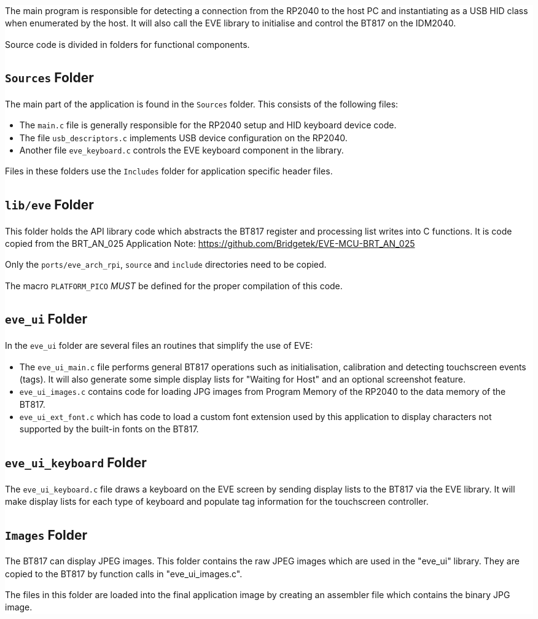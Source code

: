 The main program is responsible for detecting a connection from the RP2040 to the host PC and instantiating as a USB HID class when enumerated by the host. 
It will also call the EVE library to initialise and control the BT817 on the IDM2040.

Source code is divided in folders for functional components. 

## `Sources` Folder

The main part of the application is found in the `Sources` folder. This consists of the following files: 
- The `main.c` file is generally responsible for the RP2040 setup and HID keyboard device code.
- The file `usb_descriptors.c` implements USB device configuration on the RP2040.
- Another file `eve_keyboard.c` controls the EVE keyboard component in the library.

Files in these folders use the `Includes` folder for application specific header files.

## `lib/eve` Folder

This folder holds the API library code which abstracts the BT817 register and processing list writes into C functions. 
It is code copied from the BRT_AN_025 Application Note: https://github.com/Bridgetek/EVE-MCU-BRT_AN_025

Only the `ports/eve_arch_rpi`, `source` and `include` directories need to be copied. 

The macro `PLATFORM_PICO` *MUST* be defined for the proper compilation of this code. 

##	`eve_ui` Folder

In the `eve_ui` folder are several files an routines that simplify the use of EVE:
- The `eve_ui_main.c` file performs general BT817 operations such as initialisation, calibration and detecting touchscreen events (tags). 
It will also generate some simple display lists for "Waiting for Host" and an optional screenshot feature.
- `eve_ui_images.c` contains code for loading JPG images from Program Memory of the RP2040 to the data memory of the BT817.
- `eve_ui_ext_font.c` which has code to load a custom font extension used by this application to display characters not supported by the built-in fonts on the BT817.

##	`eve_ui_keyboard` Folder

The `eve_ui_keyboard.c` file draws a keyboard on the EVE screen by sending display lists to the BT817 via the EVE library. 
It will make display lists for each type of keyboard and populate tag information for the touchscreen controller.

## `Images` Folder

The BT817 can display JPEG images. This folder contains the raw JPEG images which are used in the "eve_ui" library. They are copied to the BT817 by function calls in "eve_ui_images.c".

The files in this folder are loaded into the final application image by creating an assembler file which contains the binary JPG image. 
